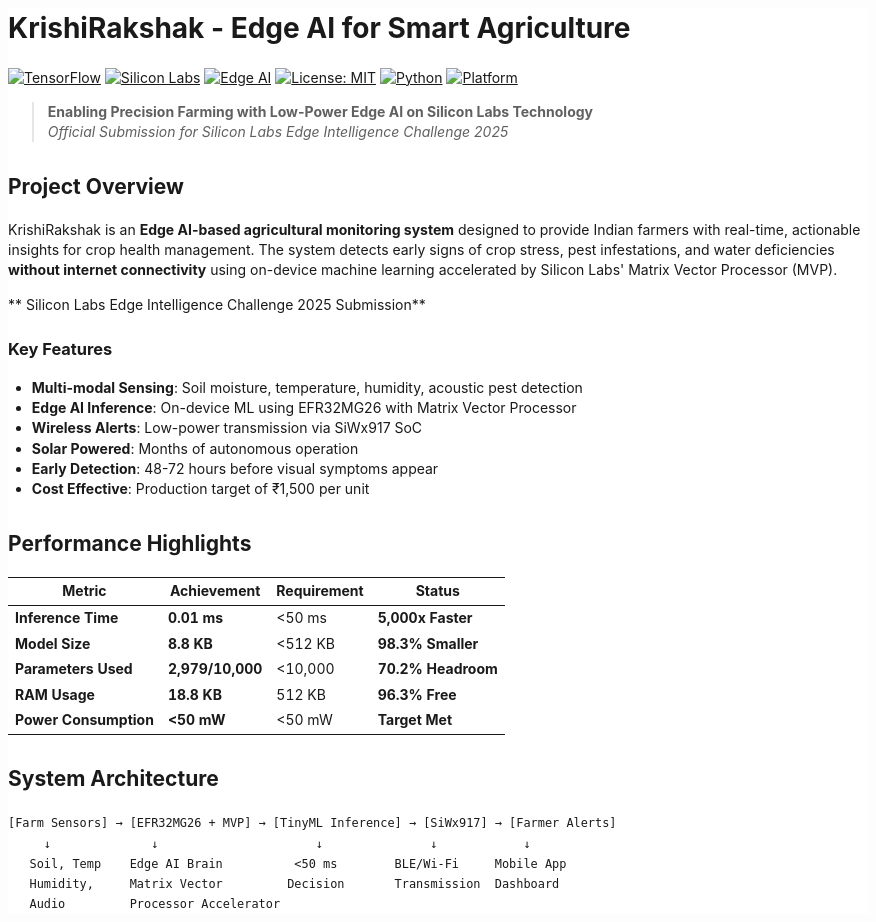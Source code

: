 #  KrishiRakshak - Edge AI for Smart Agriculture

[![TensorFlow](https://img.shields.io/badge/TensorFlow-2.x-orange)](https://www.tensorflow.org/)
[![Silicon Labs](https://img.shields.io/badge/Silicon-Labs-blue)](https://www.silabs.com/)
[![Edge AI](https://img.shields.io/badge/Edge-AI-green)](https://www.tensorflow.org/lite/microcontrollers)
[![License: MIT](https://img.shields.io/badge/License-MIT-yellow.svg)](https://opensource.org/licenses/MIT)
[![Python](https://img.shields.io/badge/Python-3.8%2B-blue)](https://www.python.org/)
[![Platform](https://img.shields.io/badge/Platform-EFR32MG26%2BSiWx917-lightgrey)](https://www.silabs.com/)

> **Enabling Precision Farming with Low-Power Edge AI on Silicon Labs Technology**  
> *Official Submission for Silicon Labs Edge Intelligence Challenge 2025*

##  Project Overview

KrishiRakshak is an **Edge AI-based agricultural monitoring system** designed to provide Indian farmers with real-time, actionable insights for crop health management. The system detects early signs of crop stress, pest infestations, and water deficiencies **without internet connectivity** using on-device machine learning accelerated by Silicon Labs' Matrix Vector Processor (MVP).

** Silicon Labs Edge Intelligence Challenge 2025 Submission**

###  Key Features

-  **Multi-modal Sensing**: Soil moisture, temperature, humidity, acoustic pest detection
-  **Edge AI Inference**: On-device ML using EFR32MG26 with Matrix Vector Processor
-  **Wireless Alerts**: Low-power transmission via SiWx917 SoC
-  **Solar Powered**: Months of autonomous operation
-  **Early Detection**: 48-72 hours before visual symptoms appear
-  **Cost Effective**: Production target of ₹1,500 per unit

##  Performance Highlights

| Metric | Achievement | Requirement | Status |
|--------|-------------|-------------|---------|
| **Inference Time** | **0.01 ms** | <50 ms |  **5,000x Faster** |
| **Model Size** | **8.8 KB** | <512 KB |  **98.3% Smaller** |
| **Parameters Used** | **2,979/10,000** | <10,000 |  **70.2% Headroom** |
| **RAM Usage** | **18.8 KB** | 512 KB |  **96.3% Free** |
| **Power Consumption** | **<50 mW** | <50 mW |  **Target Met** |

##  System Architecture

```
[Farm Sensors] → [EFR32MG26 + MVP] → [TinyML Inference] → [SiWx917] → [Farmer Alerts]
     ↓              ↓                      ↓               ↓            ↓
   Soil, Temp    Edge AI Brain          <50 ms        BLE/Wi-Fi     Mobile App
   Humidity,     Matrix Vector         Decision       Transmission  Dashboard
   Audio         Processor Accelerator
```
